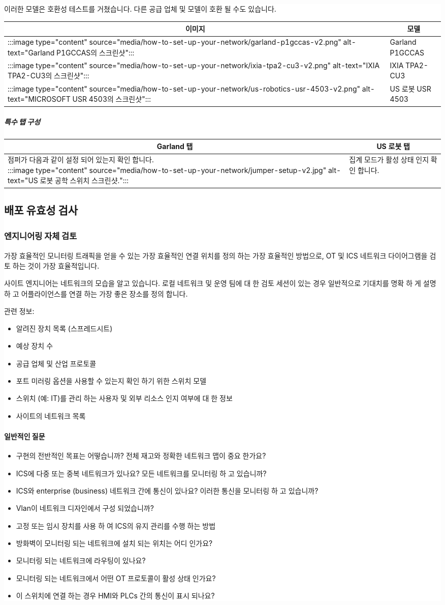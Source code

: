 이러한 모델은 호환성 테스트를 거쳤습니다. 다른 공급 업체 및 모델이 호환 될 수도 있습니다.

| 이미지 | 모델 |
|--|--|
| :::image type="content" source="media/how-to-set-up-your-network/garland-p1gccas-v2.png" alt-text="Garland P1GCCAS의 스크린샷"::: | Garland P1GCCAS |
| :::image type="content" source="media/how-to-set-up-your-network/ixia-tpa2-cu3-v2.png" alt-text="IXIA TPA2-CU3의 스크린샷"::: | IXIA TPA2-CU3 |
| :::image type="content" source="media/how-to-set-up-your-network/us-robotics-usr-4503-v2.png" alt-text="MICROSOFT USR 4503의 스크린샷"::: | US 로봇 USR 4503 |

##### <a name="special-tap-configuration"></a>특수 탭 구성

| Garland 탭 | US 로봇 탭 |
| ----------- | --------------- |
| 점퍼가 다음과 같이 설정 되어 있는지 확인 합니다.<br />:::image type="content" source="media/how-to-set-up-your-network/jumper-setup-v2.jpg" alt-text="US 로봇 공학 스위치 스크린샷.":::| 집계 모드가 활성 상태 인지 확인 합니다. |

## <a name="deployment-validation"></a>배포 유효성 검사

### <a name="engineering-self-review"></a>엔지니어링 자체 검토  

가장 효율적인 모니터링 트래픽을 얻을 수 있는 가장 효율적인 연결 위치를 정의 하는 가장 효율적인 방법으로, OT 및 ICS 네트워크 다이어그램을 검토 하는 것이 가장 효율적입니다.

사이트 엔지니어는 네트워크의 모습을 알고 있습니다. 로컬 네트워크 및 운영 팀에 대 한 검토 세션이 있는 경우 일반적으로 기대치를 명확 하 게 설명 하 고 어플라이언스를 연결 하는 가장 좋은 장소를 정의 합니다.

관련 정보:

- 알려진 장치 목록 (스프레드시트)  

- 예상 장치 수  

- 공급 업체 및 산업 프로토콜

- 포트 미러링 옵션을 사용할 수 있는지 확인 하기 위한 스위치 모델

- 스위치 (예: IT)를 관리 하는 사용자 및 외부 리소스 인지 여부에 대 한 정보

- 사이트의 네트워크 목록

#### <a name="common-questions"></a>일반적인 질문

- 구현의 전반적인 목표는 어떻습니까? 전체 재고와 정확한 네트워크 맵이 중요 한가요?

- ICS에 다중 또는 중복 네트워크가 있나요? 모든 네트워크를 모니터링 하 고 있습니까?

- ICS와 enterprise (business) 네트워크 간에 통신이 있나요? 이러한 통신을 모니터링 하 고 있습니까?

- Vlan이 네트워크 디자인에서 구성 되었습니까?

- 고정 또는 임시 장치를 사용 하 여 ICS의 유지 관리를 수행 하는 방법

- 방화벽이 모니터링 되는 네트워크에 설치 되는 위치는 어디 인가요?

- 모니터링 되는 네트워크에 라우팅이 있나요?

- 모니터링 되는 네트워크에서 어떤 OT 프로토콜이 활성 상태 인가요?

- 이 스위치에 연결 하는 경우 HMI와 PLCs 간의 통신이 표시 되나요?
